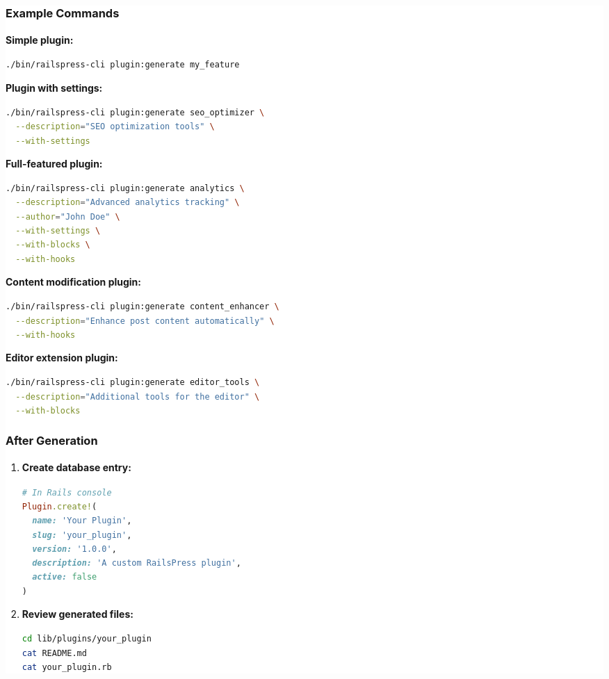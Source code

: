 ### Example Commands

**Simple plugin:**
```bash
./bin/railspress-cli plugin:generate my_feature
```

**Plugin with settings:**
```bash
./bin/railspress-cli plugin:generate seo_optimizer \
  --description="SEO optimization tools" \
  --with-settings
```

**Full-featured plugin:**
```bash
./bin/railspress-cli plugin:generate analytics \
  --description="Advanced analytics tracking" \
  --author="John Doe" \
  --with-settings \
  --with-blocks \
  --with-hooks
```

**Content modification plugin:**
```bash
./bin/railspress-cli plugin:generate content_enhancer \
  --description="Enhance post content automatically" \
  --with-hooks
```

**Editor extension plugin:**
```bash
./bin/railspress-cli plugin:generate editor_tools \
  --description="Additional tools for the editor" \
  --with-blocks
```

### After Generation

1. **Create database entry:**
   ```ruby
   # In Rails console
   Plugin.create!(
     name: 'Your Plugin',
     slug: 'your_plugin',
     version: '1.0.0',
     description: 'A custom RailsPress plugin',
     active: false
   )
   ```

2. **Review generated files:**
   ```bash
   cd lib/plugins/your_plugin
   cat README.md
   cat your_plugin.rb
   ```
